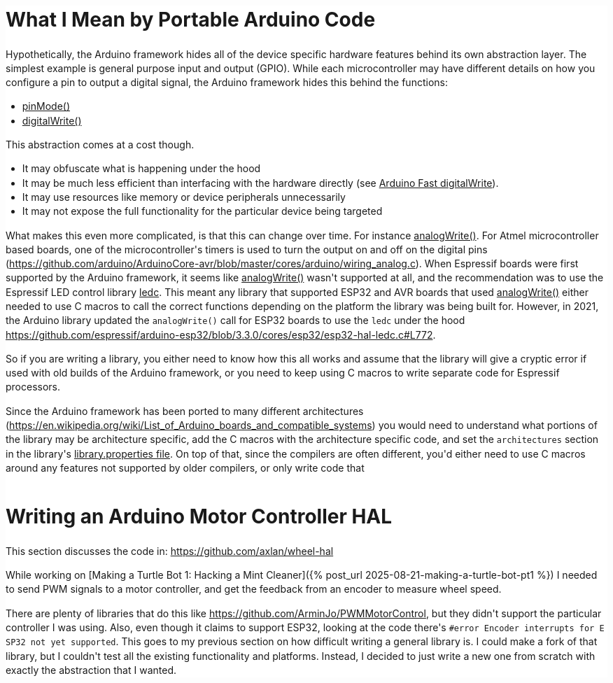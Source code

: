 # What I Mean by Portable Arduino Code

Hypothetically, the Arduino framework hides all of the device specific hardware features behind its own abstraction layer. The simplest example is general purpose input and output (GPIO). While each microcontroller may have different details on how you configure a pin to output a digital signal, the Arduino framework hides this behind the functions:
 * [pinMode()](https://docs.arduino.cc/language-reference/en/functions/digital-io/pinMode/)
 * [digitalWrite()](https://docs.arduino.cc/language-reference/en/functions/digital-io/digitalwrite/)

This abstraction comes at a cost though.
 * It may obfuscate what is happening under the hood
 * It may be much less efficient than interfacing with the hardware directly (see [Arduino Fast digitalWrite](https://roboticsbackend.com/arduino-fast-digitalwrite/)).
 * It may use resources like memory or device peripherals unnecessarily
 * It may not expose the full functionality for the particular device being targeted

What makes this even more complicated, is that this can change over time. For instance [analogWrite()](https://docs.arduino.cc/language-reference/en/functions/analog-io/analogWrite/). For Atmel microcontroller based boards, one of the microcontroller's timers is used to turn the output on and off on the digital pins (<https://github.com/arduino/ArduinoCore-avr/blob/master/cores/arduino/wiring_analog.c>). When Espressif boards were first supported by the Arduino framework, it seems like [analogWrite()](https://docs.arduino.cc/language-reference/en/functions/analog-io/analogWrite/) wasn't supported at all, and the recommendation was to use the Espressif LED control library [ledc](https://docs.espressif.com/projects/esp-idf/en/stable/esp32/api-reference/peripherals/ledc.html). This meant any library that supported ESP32 and AVR boards that used [analogWrite()](https://docs.arduino.cc/language-reference/en/functions/analog-io/analogWrite/) either needed to use C macros to call the correct functions depending on the platform the library was being built for. However, in 2021, the Arduino library updated the `analogWrite()` call for ESP32 boards to use the `ledc` under the hood <https://github.com/espressif/arduino-esp32/blob/3.3.0/cores/esp32/esp32-hal-ledc.c#L772>.

So if you are writing a library, you either need to know how this all works and assume that the library will give a cryptic error if used with old builds of the Arduino framework, or you need to keep using C macros to write separate code for Espressif processors.

Since the Arduino framework has been ported to many different architectures (<https://en.wikipedia.org/wiki/List_of_Arduino_boards_and_compatible_systems>) you would need to understand what portions of the library may be architecture specific, add the C macros with the architecture specific code, and set the `architectures` section in the library's [library.properties file](https://arduino.github.io/arduino-cli/0.35/library-specification/#libraryproperties-file-format). On top of that, since the compilers are often different, you'd either need to use C macros around any features not supported by older compilers, or only write code that

# Writing an Arduino Motor Controller HAL

This section discusses the code in: <https://github.com/axlan/wheel-hal>

While working on [Making a Turtle Bot 1: Hacking a Mint Cleaner]({% post_url 2025-08-21-making-a-turtle-bot-pt1 %}) I needed to send PWM signals to a motor controller, and get the feedback from an encoder to measure wheel speed.

There are plenty of libraries that do this like <https://github.com/ArminJo/PWMMotorControl>, but they didn't support the particular controller I was using. Also, even though it claims to support ESP32, looking at the code there's `#error Encoder interrupts for ESP32 not yet supported`. This goes to my previous section on how difficult writing a general library is. I could make a fork of that library, but I couldn't test all the existing functionality and platforms. Instead, I decided to just write a new one from scratch with exactly the abstraction that I wanted.
